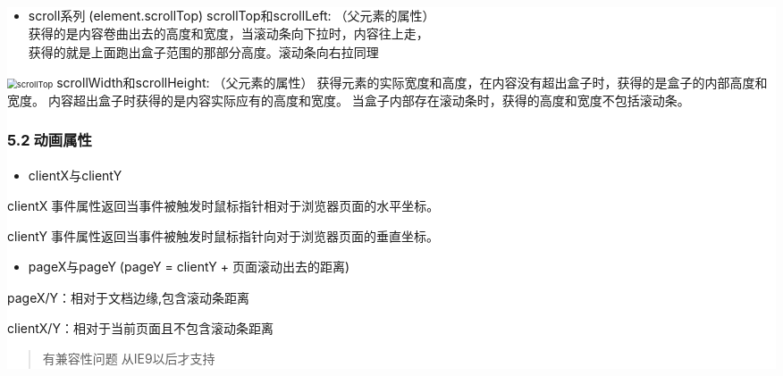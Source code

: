 - scroll系列   (element.scrollTop)
scrollTop和scrollLeft: （父元素的属性）  
获得的是内容卷曲出去的高度和宽度，当滚动条向下拉时，内容往上走，  
获得的就是上面跑出盒子范围的那部分高度。滚动条向右拉同理  

<img src="https://f004.backblazeb2.com/file/recreyed/hexo/32b537f8-b2a3-41d9-8cab-95ed318a597d.jpeg" alt="scrollTop" style="zoom: 67%;" />
scrollWidth和scrollHeight: （父元素的属性）  
获得元素的实际宽度和高度，在内容没有超出盒子时，获得的是盒子的内部高度和宽度。  
内容超出盒子时获得的是内容实际应有的高度和宽度。  
当盒子内部存在滚动条时，获得的高度和宽度不包括滚动条。

### 5.2 动画属性

- clientX与clientY

clientX 事件属性返回当事件被触发时鼠标指针相对于浏览器页面的水平坐标。

clientY 事件属性返回当事件被触发时鼠标指针向对于浏览器页面的垂直坐标。

- pageX与pageY (pageY = clientY + 页面滚动出去的距离)

pageX/Y：相对于文档边缘,包含滚动条距离

clientX/Y：相对于当前页面且不包含滚动条距离

> 有兼容性问题 从IE9以后才支持

